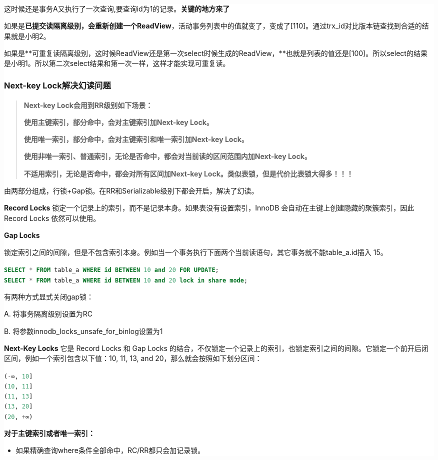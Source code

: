 这时候还是事务A又执行了一次查询,要查询id为1的记录。**关键的地方来了**

如果是**已提交读隔离级别，会重新创建一个ReadView**，活动事务列表中的值就变了，变成了[110]。通过trx_id对比版本链查找到合适的结果就是小明2。

如果是**可重复读隔离级别，这时候ReadView还是第一次select时候生成的ReadView，**也就是列表的值还是[100]。所以select的结果是小明1。所以第二次select结果和第一次一样，这样才能实现可重复读。



### Next-key Lock解决幻读问题

> **Next-key Lock会用到RR级别如下场景：**
>
> **使用主键索引，部分命中，会对主键索引加Next-key Lock。**
>
> **使用唯一索引，部分命中，会对主键索引和唯一索引加Next-key Lock。**
>
> **使用非唯一索引、普通索引，无论是否命中，都会对当前读的区间范围内加Next-key Lock。**
>
> **不适用索引，无论是否命中，都会对所有区间加Next-key Lock。类似表锁，但是代价比表锁大得多！！！**

由两部分组成，行锁+Gap锁。在RR和Serializable级别下都会开启，解决了幻读。

**Record Locks**
锁定一个记录上的索引，而不是记录本身。如果表没有设置索引，InnoDB 会自动在主键上创建隐藏的聚簇索引，因此 Record Locks 依然可以使用。



**Gap Locks**

锁定索引之间的间隙，但是不包含索引本身。例如当一个事务执行下面两个当前读语句，其它事务就不能table_a.id插入 15。

```sql
SELECT * FROM table_a WHERE id BETWEEN 10 and 20 FOR UPDATE;
SELECT * FROM table_a WHERE id BETWEEN 10 and 20 lock in share mode;
```

有两种方式显式关闭gap锁：

A. 将事务隔离级别设置为RC 

B. 将参数innodb_locks_unsafe_for_binlog设置为1



**Next-Key Locks**
它是 Record Locks 和 Gap Locks 的结合，不仅锁定一个记录上的索引，也锁定索引之间的间隙。它锁定一个前开后闭区间，例如一个索引包含以下值：10, 11, 13, and 20，那么就会按照如下划分区间：

```sql
(-∞, 10]
(10, 11]
(11, 13]
(13, 20]
(20, +∞)
```



**对于主键索引或者唯一索引：**

- 如果精确查询where条件全部命中，RC/RR都只会加记录锁。
